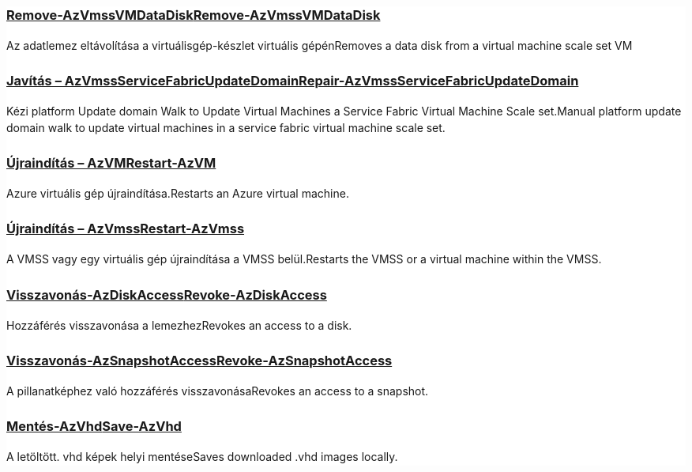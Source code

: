 ### [<span data-ttu-id="08a8f-379">Remove-AzVmssVMDataDisk</span><span class="sxs-lookup"><span data-stu-id="08a8f-379">Remove-AzVmssVMDataDisk</span></span>](Remove-AzVmssVMDataDisk.md)
<span data-ttu-id="08a8f-380">Az adatlemez eltávolítása a virtuálisgép-készlet virtuális gépén</span><span class="sxs-lookup"><span data-stu-id="08a8f-380">Removes a data disk from a virtual machine scale set VM</span></span>

### [<span data-ttu-id="08a8f-381">Javítás – AzVmssServiceFabricUpdateDomain</span><span class="sxs-lookup"><span data-stu-id="08a8f-381">Repair-AzVmssServiceFabricUpdateDomain</span></span>](Repair-AzVmssServiceFabricUpdateDomain.md)
<span data-ttu-id="08a8f-382">Kézi platform Update domain Walk to Update Virtual Machines a Service Fabric Virtual Machine Scale set.</span><span class="sxs-lookup"><span data-stu-id="08a8f-382">Manual platform update domain walk to update virtual machines in a service fabric virtual machine scale set.</span></span>

### [<span data-ttu-id="08a8f-383">Újraindítás – AzVM</span><span class="sxs-lookup"><span data-stu-id="08a8f-383">Restart-AzVM</span></span>](Restart-AzVM.md)
<span data-ttu-id="08a8f-384">Azure virtuális gép újraindítása.</span><span class="sxs-lookup"><span data-stu-id="08a8f-384">Restarts an Azure virtual machine.</span></span>

### [<span data-ttu-id="08a8f-385">Újraindítás – AzVmss</span><span class="sxs-lookup"><span data-stu-id="08a8f-385">Restart-AzVmss</span></span>](Restart-AzVmss.md)
<span data-ttu-id="08a8f-386">A VMSS vagy egy virtuális gép újraindítása a VMSS belül.</span><span class="sxs-lookup"><span data-stu-id="08a8f-386">Restarts the VMSS or a virtual machine within the VMSS.</span></span>

### [<span data-ttu-id="08a8f-387">Visszavonás-AzDiskAccess</span><span class="sxs-lookup"><span data-stu-id="08a8f-387">Revoke-AzDiskAccess</span></span>](Revoke-AzDiskAccess.md)
<span data-ttu-id="08a8f-388">Hozzáférés visszavonása a lemezhez</span><span class="sxs-lookup"><span data-stu-id="08a8f-388">Revokes an access to a disk.</span></span>

### [<span data-ttu-id="08a8f-389">Visszavonás-AzSnapshotAccess</span><span class="sxs-lookup"><span data-stu-id="08a8f-389">Revoke-AzSnapshotAccess</span></span>](Revoke-AzSnapshotAccess.md)
<span data-ttu-id="08a8f-390">A pillanatképhez való hozzáférés visszavonása</span><span class="sxs-lookup"><span data-stu-id="08a8f-390">Revokes an access to a snapshot.</span></span>

### [<span data-ttu-id="08a8f-391">Mentés-AzVhd</span><span class="sxs-lookup"><span data-stu-id="08a8f-391">Save-AzVhd</span></span>](Save-AzVhd.md)
<span data-ttu-id="08a8f-392">A letöltött. vhd képek helyi mentése</span><span class="sxs-lookup"><span data-stu-id="08a8f-392">Saves downloaded .vhd images locally.</span></span>
